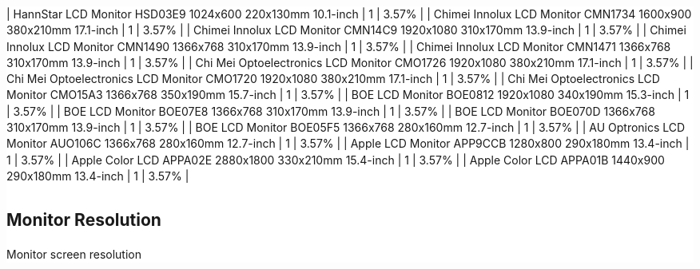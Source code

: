 | HannStar LCD Monitor HSD03E9 1024x600 220x130mm 10.1-inch                 | 1         | 3.57%   |
| Chimei Innolux LCD Monitor CMN1734 1600x900 380x210mm 17.1-inch           | 1         | 3.57%   |
| Chimei Innolux LCD Monitor CMN14C9 1920x1080 310x170mm 13.9-inch          | 1         | 3.57%   |
| Chimei Innolux LCD Monitor CMN1490 1366x768 310x170mm 13.9-inch           | 1         | 3.57%   |
| Chimei Innolux LCD Monitor CMN1471 1366x768 310x170mm 13.9-inch           | 1         | 3.57%   |
| Chi Mei Optoelectronics LCD Monitor CMO1726 1920x1080 380x210mm 17.1-inch | 1         | 3.57%   |
| Chi Mei Optoelectronics LCD Monitor CMO1720 1920x1080 380x210mm 17.1-inch | 1         | 3.57%   |
| Chi Mei Optoelectronics LCD Monitor CMO15A3 1366x768 350x190mm 15.7-inch  | 1         | 3.57%   |
| BOE LCD Monitor BOE0812 1920x1080 340x190mm 15.3-inch                     | 1         | 3.57%   |
| BOE LCD Monitor BOE07E8 1366x768 310x170mm 13.9-inch                      | 1         | 3.57%   |
| BOE LCD Monitor BOE070D 1366x768 310x170mm 13.9-inch                      | 1         | 3.57%   |
| BOE LCD Monitor BOE05F5 1366x768 280x160mm 12.7-inch                      | 1         | 3.57%   |
| AU Optronics LCD Monitor AUO106C 1366x768 280x160mm 12.7-inch             | 1         | 3.57%   |
| Apple LCD Monitor APP9CCB 1280x800 290x180mm 13.4-inch                    | 1         | 3.57%   |
| Apple Color LCD APPA02E 2880x1800 330x210mm 15.4-inch                     | 1         | 3.57%   |
| Apple Color LCD APPA01B 1440x900 290x180mm 13.4-inch                      | 1         | 3.57%   |

Monitor Resolution
------------------

Monitor screen resolution
